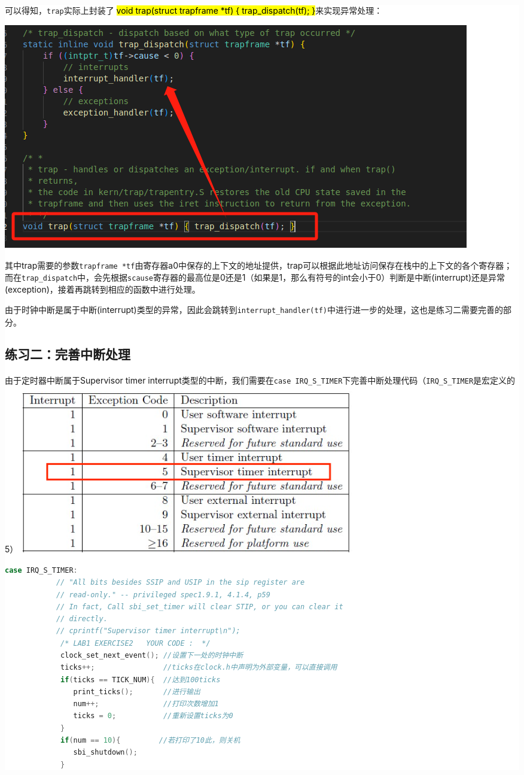 可以得知，`trap`实际上封装了
 <mark>void trap(struct trapframe *tf) { trap_dispatch(tf); }</mark>来实现异常处理：

 ![Alt text](image-6.png)

其中trap需要的参数`trapframe *tf`由寄存器a0中保存的上下文的地址提供，trap可以根据此地址访问保存在栈中的上下文的各个寄存器；而在`trap_dispatch`中，会先根据`scause`寄存器的最高位是0还是1（如果是1，那么有符号的int会小于0）判断是中断(interrupt)还是异常(exception)，接着再跳转到相应的函数中进行处理。

由于时钟中断是属于中断(interrupt)类型的异常，因此会跳转到`interrupt_handler(tf)`中进行进一步的处理，这也是练习二需要完善的部分。

## 练习二：完善中断处理
由于定时器中断属于Supervisor timer interrupt类型的中断，我们需要在`case IRQ_S_TIMER`下完善中断处理代码（`IRQ_S_TIMER`是宏定义的5）
![Alt text](timer-interrupt.png)
```c
case IRQ_S_TIMER:
            // "All bits besides SSIP and USIP in the sip register are
            // read-only." -- privileged spec1.9.1, 4.1.4, p59
            // In fact, Call sbi_set_timer will clear STIP, or you can clear it
            // directly.
            // cprintf("Supervisor timer interrupt\n");
             /* LAB1 EXERCISE2   YOUR CODE :  */
             clock_set_next_event(); //设置下一处的时钟中断
             ticks++;                //ticks在clock.h中声明为外部变量，可以直接调用
             if(ticks == TICK_NUM){  //达到100ticks
                print_ticks();       //进行输出
                num++;               //打印次数增加1
                ticks = 0;           //重新设置ticks为0
             }
             if(num == 10){         //若打印了10此，则关机
                sbi_shutdown();
             }
```